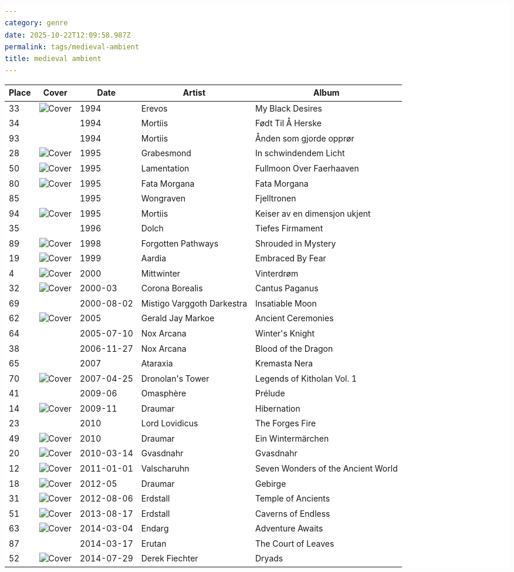 ```yaml
---
category: genre
date: 2025-10-22T12:09:58.987Z
permalink: tags/medieval-ambient
title: medieval ambient
---
```


| Place | Cover | Date | Artist | Album |
|---|---|---|---|---|
| 33 | ![Cover](https://i.discogs.com/hiyiwIE8UVaAWhn4X8bIWkFaiQs5EbVkXVpbw2obOKA/rs:fit/g:sm/q:40/h:150/w:150/czM6Ly9kaXNjb2dz/LWRhdGFiYXNlLWlt/YWdlcy9SLTc5MDYx/NDAtMTU0MDg5Mjg5/OS01NjI0LmpwZWc.jpeg) | 1994 | Erevos | My Black Desires |
| 34 |  | 1994 | Mortiis | Født Til Å Herske |
| 93 |  | 1994 | Mortiis | Ånden som gjorde opprør |
| 28 | ![Cover](https://i.discogs.com/nCrPFvv-wAb7Qlf2_VySrpWuRdgWi-cexfiBySV2ewI/rs:fit/g:sm/q:40/h:150/w:150/czM6Ly9kaXNjb2dz/LWRhdGFiYXNlLWlt/YWdlcy9SLTU3MzE1/OTAtMTUyNjI5NjM0/OC04NDU2LmpwZWc.jpeg) | 1995 | Grabesmond | In schwindendem Licht |
| 50 | ![Cover](https://i.discogs.com/enGAUqUZvaxF1VUr0Eo87MP7K4-SXhpis44jwfWdTwA/rs:fit/g:sm/q:40/h:150/w:150/czM6Ly9kaXNjb2dz/LWRhdGFiYXNlLWlt/YWdlcy9SLTE4MDI4/NjItMTUyNjA0MDQx/NS01NjE5LmpwZWc.jpeg) | 1995 | Lamentation | Fullmoon Over Faerhaaven |
| 80 | ![Cover](https://i.discogs.com/pjlf0heJxiM95OU1obNjZuv5sWOzLcnkahvJiixlkN8/rs:fit/g:sm/q:40/h:150/w:150/czM6Ly9kaXNjb2dz/LWRhdGFiYXNlLWlt/YWdlcy9SLTIwMDU2/Ny0xMzYyMTY3MjM3/LTkzNDYuanBlZw.jpeg) | 1995 | Fata Morgana | Fata Morgana |
| 85 |  | 1995 | Wongraven | Fjelltronen |
| 94 | ![Cover](https://i.discogs.com/Cx3GrrWxsfh8451ORMs_x3mhUvxvVcYN186jbsfsrjc/rs:fit/g:sm/q:40/h:150/w:150/czM6Ly9kaXNjb2dz/LWRhdGFiYXNlLWlt/YWdlcy9SLTk3Mzg2/LTExNzAzNTk2ODUu/anBlZw.jpeg) | 1995 | Mortiis | Keiser av en dimensjon ukjent |
| 35 |  | 1996 | Dolch | Tiefes Firmament |
| 89 | ![Cover](https://i.discogs.com/0Q9AcatDEcmChyTOA5IJoe0ZKHr--tqzilbhYRTHRO0/rs:fit/g:sm/q:40/h:150/w:150/czM6Ly9kaXNjb2dz/LWRhdGFiYXNlLWlt/YWdlcy9SLTM3MDg1/MDYtMTM0MTIyMTk1/NS04NTc3LmpwZWc.jpeg) | 1998 | Forgotten Pathways | Shrouded in Mystery |
| 19 | ![Cover](https://i.discogs.com/xwfNo-Rse5amP8O2b9sbiOmOH7Em7l6w2vDFLueh5vY/rs:fit/g:sm/q:40/h:150/w:150/czM6Ly9kaXNjb2dz/LWRhdGFiYXNlLWlt/YWdlcy9SLTY0MTI0/MTgtMTU3MzYzOTcx/OS05NTYxLmpwZWc.jpeg) | 1999 | Aardia | Embraced By Fear |
| 4 | ![Cover](https://i.discogs.com/Hit4gCiQTuw9pwCszZCHNJFI_VGeiq7pQugj1S2R1p8/rs:fit/g:sm/q:40/h:150/w:150/czM6Ly9kaXNjb2dz/LWRhdGFiYXNlLWlt/YWdlcy9SLTQyMzcz/ODAtMTM3MTQ3ODEz/NS04ODk0LmpwZWc.jpeg) | 2000 | Mittwinter | Vinterdrøm |
| 32 | ![Cover](https://i.discogs.com/FPM34L2gETIb_uVaisC703q7F1rkncmdArIfhJHW-FE/rs:fit/g:sm/q:40/h:150/w:150/czM6Ly9kaXNjb2dz/LWRhdGFiYXNlLWlt/YWdlcy9SLTY4ODYz/NC0xNTg4MjYxMTE4/LTEzODQuanBlZw.jpeg) | 2000-03 | Corona Borealis | Cantus Paganus |
| 69 |  | 2000-08-02 | Mistigo Varggoth Darkestra | Insatiable Moon |
| 62 | ![Cover](https://i.discogs.com/FbFF9SjMeoVVqeiyyAdYe-A3zWsow1tPIEom5jLRZwo/rs:fit/g:sm/q:40/h:150/w:150/czM6Ly9kaXNjb2dz/LWRhdGFiYXNlLWlt/YWdlcy9SLTU1MzIz/MjYtMTM5NTc5NzY1/NS0yMzA4LmpwZWc.jpeg) | 2005 | Gerald Jay Markoe | Ancient Ceremonies |
| 64 |  | 2005-07-10 | Nox Arcana | Winter's Knight |
| 38 |  | 2006-11-27 | Nox Arcana | Blood of the Dragon |
| 65 |  | 2007 | Ataraxia | Kremasta Nera |
| 70 | ![Cover](https://i.discogs.com/TKvIj-VDeW_8QKNkmq0n3hmTrrJFYm8nxD_s100Uk2c/rs:fit/g:sm/q:40/h:150/w:150/czM6Ly9kaXNjb2dz/LWRhdGFiYXNlLWlt/YWdlcy9SLTExNDgz/MjgtMTE5NjAwNzU3/Ni5qcGVn.jpeg) | 2007-04-25 | Dronolan's Tower | Legends of Kitholan Vol. 1 |
| 41 |  | 2009-06 | Omasphère | Prélude |
| 14 | ![Cover](https://i.discogs.com/f4yaeV7k2GORSjLzLdVhuhwcTo6goStVOp61jcD_2M0/rs:fit/g:sm/q:40/h:150/w:150/czM6Ly9kaXNjb2dz/LWRhdGFiYXNlLWlt/YWdlcy9SLTcxNDMx/MzMtMTQzNDY3ODAx/Mi04MDc5LmpwZWc.jpeg) | 2009-11 | Draumar | Hibernation |
| 23 |  | 2010 | Lord Lovidicus | The Forges Fire |
| 49 | ![Cover](https://i.discogs.com/hYknk34bkQuoCeZrnDKntbTU1h_pOaZTgsXDc7MfOcM/rs:fit/g:sm/q:40/h:150/w:150/czM6Ly9kaXNjb2dz/LWRhdGFiYXNlLWlt/YWdlcy9SLTMyNDgz/NDctMTMyMjI3MjU3/Mi5qcGVn.jpeg) | 2010 | Draumar | Ein Wintermärchen |
| 20 | ![Cover](https://i.discogs.com/0Et-khVKu5FNazokVVQK5Tx4LuBebMWd0zY8TFZ2cLQ/rs:fit/g:sm/q:40/h:150/w:150/czM6Ly9kaXNjb2dz/LWRhdGFiYXNlLWlt/YWdlcy9SLTEwMDk1/OTQ0LTE0OTE1Mjk2/NzEtMTQzOC5qcGVn.jpeg) | 2010-03-14 | Gvasdnahr | Gvasdnahr |
| 12 | ![Cover](https://i.discogs.com/nx9jArC1roCz0ZvGlplDXimg4DdfEjEtFvNGyp2vMgE/rs:fit/g:sm/q:40/h:150/w:150/czM6Ly9kaXNjb2dz/LWRhdGFiYXNlLWlt/YWdlcy9SLTE3NTUw/MzU1LTE2MTQwODY0/NTgtNDY4Mi5qcGVn.jpeg) | 2011-01-01 | Valscharuhn | Seven Wonders of the Ancient World |
| 18 | ![Cover](https://i.discogs.com/iZdeH0S93wXM6rSY1A3x8Q0jgrVRZTP9bE8yi1a3x7s/rs:fit/g:sm/q:40/h:150/w:150/czM6Ly9kaXNjb2dz/LWRhdGFiYXNlLWlt/YWdlcy9SLTM1OTg1/NjUtMTMzNjgzNTYy/Ny05MDAzLmpwZWc.jpeg) | 2012-05 | Draumar | Gebirge |
| 31 | ![Cover](https://i.discogs.com/05BLyx3DyrmggYHHN0PSM42nxdug7e8qBrItvvRHhz4/rs:fit/g:sm/q:40/h:150/w:150/czM6Ly9kaXNjb2dz/LWRhdGFiYXNlLWlt/YWdlcy9SLTE1NDA4/OTU0LTE1OTEwNTUy/NTctMzY4OS5qcGVn.jpeg) | 2012-08-06 | Erdstall | Temple of Ancients |
| 51 | ![Cover](https://i.discogs.com/RTI6dz6UjxcTsqnqSItOW7O8wTym3It9oGtRwWFj_nc/rs:fit/g:sm/q:40/h:150/w:150/czM6Ly9kaXNjb2dz/LWRhdGFiYXNlLWlt/YWdlcy9SLTE1NDA4/OTI3LTE1OTEwNTQ4/NzQtODE0OC5qcGVn.jpeg) | 2013-08-17 | Erdstall | Caverns of Endless |
| 63 | ![Cover](https://i.discogs.com/W1Fa-CJef0Z37o-fnvGWkp8GbwXjaiL2hifJqlJ6CGI/rs:fit/g:sm/q:40/h:150/w:150/czM6Ly9kaXNjb2dz/LWRhdGFiYXNlLWlt/YWdlcy9SLTk0MTI1/NjMtMTQ4MDExOTk5/OC02NDYzLmpwZWc.jpeg) | 2014-03-04 | Endarg | Adventure Awaits |
| 87 |  | 2014-03-17 | Erutan | The Court of Leaves |
| 52 | ![Cover](https://i.discogs.com/L22tkAs0RAGo_PokjfwADwdntdJnJHlTDnYxwWz76ag/rs:fit/g:sm/q:40/h:150/w:150/czM6Ly9kaXNjb2dz/LWRhdGFiYXNlLWlt/YWdlcy9SLTExMzU2/MzE3LTE1MTQ4NTQ0/NTAtNjA4NC5qcGVn.jpeg) | 2014-07-29 | Derek Fiechter | Dryads |